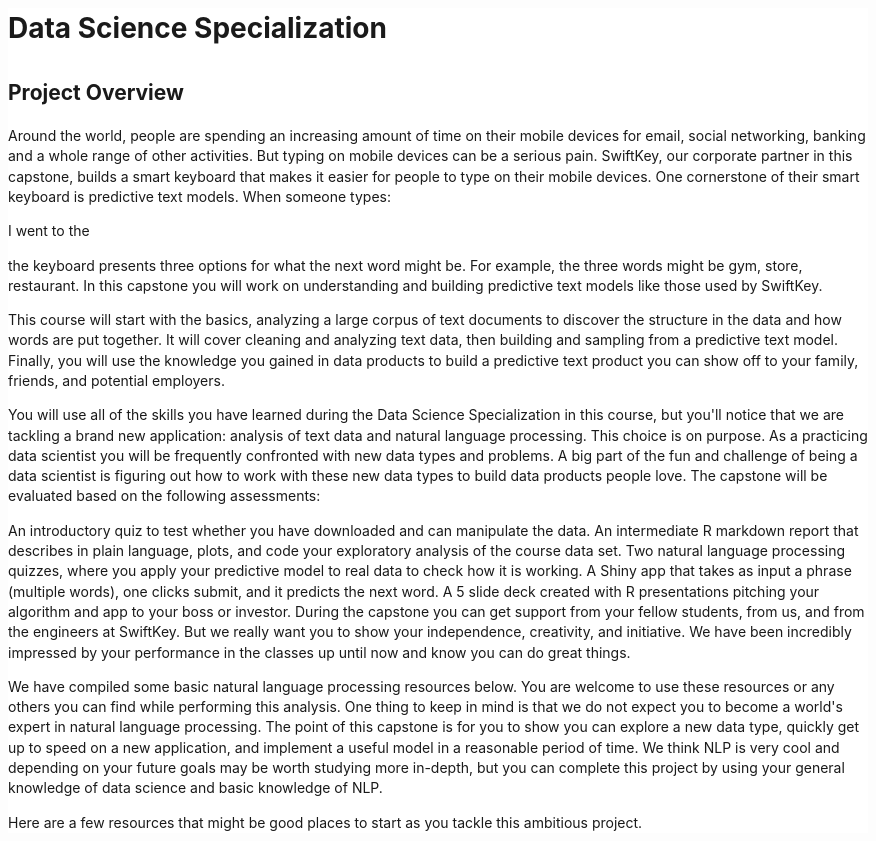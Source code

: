 # Data Science Specialization

## Project Overview

Around the world, people are spending an increasing amount of time on their mobile devices for email, social networking, banking and a whole range of other activities. But typing on mobile devices can be a serious pain. SwiftKey, our corporate partner in this capstone, builds a smart keyboard that makes it easier for people to type on their mobile devices. One cornerstone of their smart keyboard is predictive text models. When someone types:

I went to the

the keyboard presents three options for what the next word might be. For example, the three words might be gym, store, restaurant. In this capstone you will work on understanding and building predictive text models like those used by SwiftKey.

This course will start with the basics, analyzing a large corpus of text documents to discover the structure in the data and how words are put together. It will cover cleaning and analyzing text data, then building and sampling from a predictive text model. Finally, you will use the knowledge you gained in data products to build a predictive text product you can show off to your family, friends, and potential employers.

You will use all of the skills you have learned during the Data Science Specialization in this course, but you'll notice that we are tackling a brand new application: analysis of text data and natural language processing. This choice is on purpose. As a practicing data scientist you will be frequently confronted with new data types and problems. A big part of the fun and challenge of being a data scientist is figuring out how to work with these new data types to build data products people love. The capstone will be evaluated based on the following assessments:

An introductory quiz to test whether you have downloaded and can manipulate the data.
An intermediate R markdown report that describes in plain language, plots, and code your exploratory analysis of the course data set.
Two natural language processing quizzes, where you apply your predictive model to real data to check how it is working.
A Shiny app that takes as input a phrase (multiple words), one clicks submit, and it predicts the next word.
A 5 slide deck created with R presentations pitching your algorithm and app to your boss or investor.
During the capstone you can get support from your fellow students, from us, and from the engineers at SwiftKey. But we really want you to show your independence, creativity, and initiative. We have been incredibly impressed by your performance in the classes up until now and know you can do great things.

We have compiled some basic natural language processing resources below. You are welcome to use these resources or any others you can find while performing this analysis. One thing to keep in mind is that we do not expect you to become a world's expert in natural language processing. The point of this capstone is for you to show you can explore a new data type, quickly get up to speed on a new application, and implement a useful model in a reasonable period of time. We think NLP is very cool and depending on your future goals may be worth studying more in-depth, but you can complete this project by using your general knowledge of data science and basic knowledge of NLP.

Here are a few resources that might be good places to start as you tackle this ambitious project.
